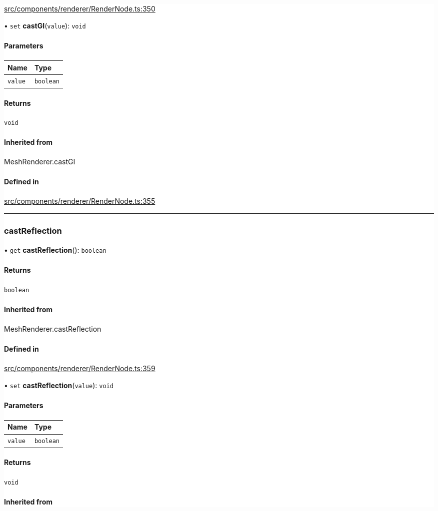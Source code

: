 [src/components/renderer/RenderNode.ts:350](https://github.com/Orillusion/orillusion/blob/main/src/components/renderer/RenderNode.ts#L350)

• `set` **castGI**(`value`): `void`

#### Parameters

| Name | Type |
| :------ | :------ |
| `value` | `boolean` |

#### Returns

`void`

#### Inherited from

MeshRenderer.castGI

#### Defined in

[src/components/renderer/RenderNode.ts:355](https://github.com/Orillusion/orillusion/blob/main/src/components/renderer/RenderNode.ts#L355)

___

### castReflection

• `get` **castReflection**(): `boolean`

#### Returns

`boolean`

#### Inherited from

MeshRenderer.castReflection

#### Defined in

[src/components/renderer/RenderNode.ts:359](https://github.com/Orillusion/orillusion/blob/main/src/components/renderer/RenderNode.ts#L359)

• `set` **castReflection**(`value`): `void`

#### Parameters

| Name | Type |
| :------ | :------ |
| `value` | `boolean` |

#### Returns

`void`

#### Inherited from
